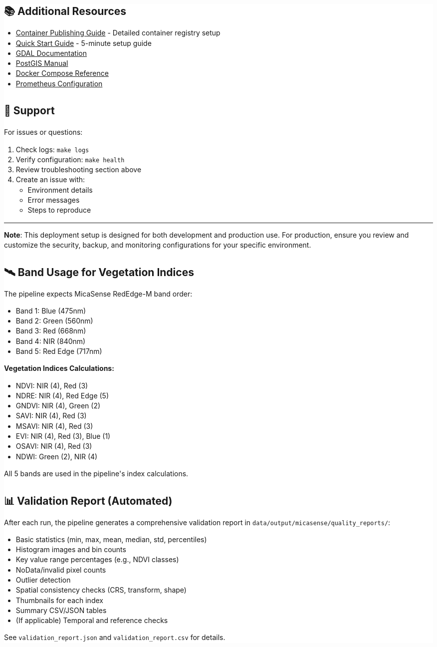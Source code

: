 ## 📚 Additional Resources

- [Container Publishing Guide](CONTAINER_PUBLISHING.md) - Detailed container registry setup
- [Quick Start Guide](QUICKSTART.md) - 5-minute setup guide
- [GDAL Documentation](https://gdal.org/programs/index.html)
- [PostGIS Manual](https://postgis.net/documentation/)
- [Docker Compose Reference](https://docs.docker.com/compose/)
- [Prometheus Configuration](https://prometheus.io/docs/prometheus/latest/configuration/configuration/)

## 🤝 Support

For issues or questions:

1. Check logs: `make logs`
2. Verify configuration: `make health`
3. Review troubleshooting section above
4. Create an issue with:
   - Environment details
   - Error messages
   - Steps to reproduce

---

**Note**: This deployment setup is designed for both development and production use. For production, ensure you review and customize the security, backup, and monitoring configurations for your specific environment.

## 🛰️ Band Usage for Vegetation Indices

The pipeline expects MicaSense RedEdge-M band order:
- Band 1: Blue (475nm)
- Band 2: Green (560nm)
- Band 3: Red (668nm)
- Band 4: NIR (840nm)
- Band 5: Red Edge (717nm)

**Vegetation Indices Calculations:**
- NDVI: NIR (4), Red (3)
- NDRE: NIR (4), Red Edge (5)
- GNDVI: NIR (4), Green (2)
- SAVI: NIR (4), Red (3)
- MSAVI: NIR (4), Red (3)
- EVI: NIR (4), Red (3), Blue (1)
- OSAVI: NIR (4), Red (3)
- NDWI: Green (2), NIR (4)

All 5 bands are used in the pipeline's index calculations.

## 📊 Validation Report (Automated)

After each run, the pipeline generates a comprehensive validation report in `data/output/micasense/quality_reports/`:
- Basic statistics (min, max, mean, median, std, percentiles)
- Histogram images and bin counts
- Key value range percentages (e.g., NDVI classes)
- NoData/invalid pixel counts
- Outlier detection
- Spatial consistency checks (CRS, transform, shape)
- Thumbnails for each index
- Summary CSV/JSON tables
- (If applicable) Temporal and reference checks

See `validation_report.json` and `validation_report.csv` for details.